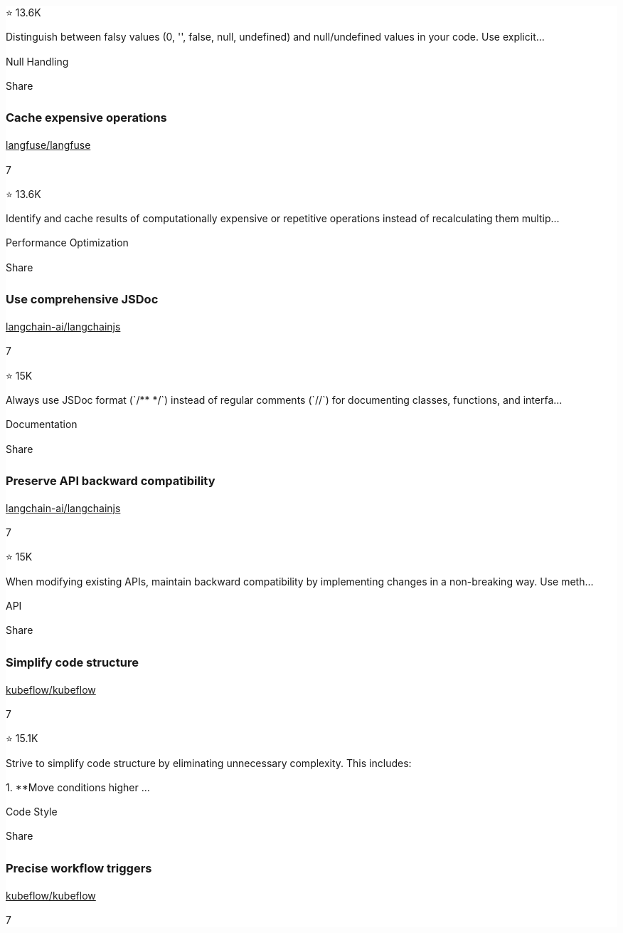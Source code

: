 
⭐ 13.6K

Distinguish between falsy values (0, '', false, null, undefined) and null/undefined values in your code. Use explicit...

Null Handling

Share

### Cache expensive operations

[langfuse/langfuse](https://github.com/langfuse/langfuse)

7

⭐ 13.6K

Identify and cache results of computationally expensive or repetitive operations instead of recalculating them multip...

Performance Optimization

Share

### Use comprehensive JSDoc

[langchain-ai/langchainjs](https://github.com/langchain-ai/langchainjs)

7

⭐ 15K

Always use JSDoc format (\`/\*\* \*/\`) instead of regular comments (\`//\`) for documenting classes, functions, and interfa...

Documentation

Share

### Preserve API backward compatibility

[langchain-ai/langchainjs](https://github.com/langchain-ai/langchainjs)

7

⭐ 15K

When modifying existing APIs, maintain backward compatibility by implementing changes in a non-breaking way. Use meth...

API

Share

### Simplify code structure

[kubeflow/kubeflow](https://github.com/kubeflow/kubeflow)

7

⭐ 15.1K

Strive to simplify code structure by eliminating unnecessary complexity. This includes:

1\. \*\*Move conditions higher ...

Code Style

Share

### Precise workflow triggers

[kubeflow/kubeflow](https://github.com/kubeflow/kubeflow)

7
